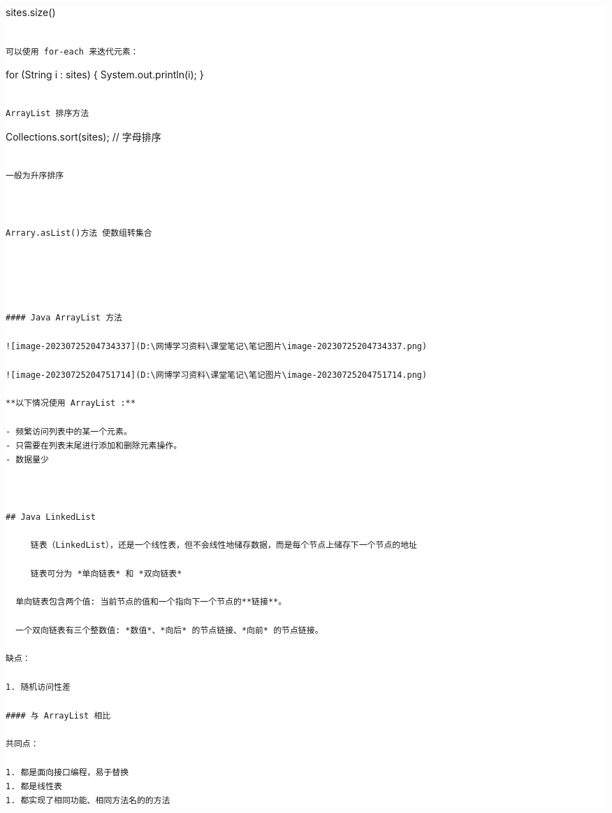 ```

```
sites.size()
```

可以使用 for-each 来迭代元素：

```
for (String i : sites) {
            System.out.println(i);
        }
```

ArrayList 排序方法

```
Collections.sort(sites);  // 字母排序
```

一般为升序排序



Arrary.asList()方法 使数组转集合





#### Java ArrayList 方法

![image-20230725204734337](D:\网博学习资料\课堂笔记\笔记图片\image-20230725204734337.png)

![image-20230725204751714](D:\网博学习资料\课堂笔记\笔记图片\image-20230725204751714.png)

**以下情况使用 ArrayList :**

- 频繁访问列表中的某一个元素。
- 只需要在列表末尾进行添加和删除元素操作。
- 数据量少



## Java LinkedList

​     链表（LinkedList），还是一个线性表，但不会线性地储存数据，而是每个节点上储存下一个节点的地址

​     链表可分为 *单向链表* 和 *双向链表* 

  单向链表包含两个值: 当前节点的值和一个指向下一个节点的**链接**。

  一个双向链表有三个整数值: *数值*、*向后* 的节点链接、*向前* 的节点链接。

缺点：

1. 随机访问性差

#### 与 ArrayList 相比

共同点：

1. 都是面向接口编程，易于替换
1. 都是线性表
1. 都实现了相同功能、相同方法名的的方法
```